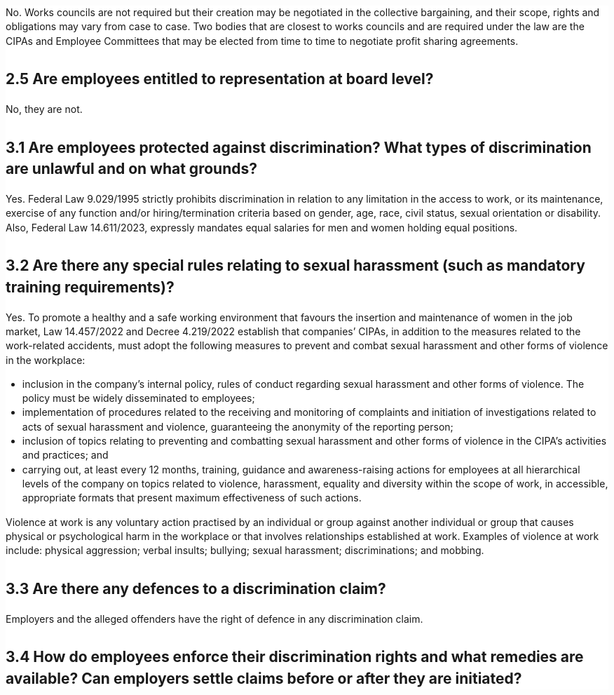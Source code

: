 No.  Works councils are not required but their creation may be negotiated in the collective bargaining, and their scope, rights and obligations may vary from case to case.  Two bodies that are closest to works councils and are required under the law are the CIPAs and Employee Committees that may be elected from time to time to negotiate profit sharing agreements.

## 2.5 Are employees entitled to representation at board level?

No, they are not.

## 3.1 Are employees protected against discrimination? What types of discrimination are unlawful and on what grounds?

Yes.  Federal Law 9.029/1995 strictly prohibits discrimination in relation to any limitation in the access to work, or its maintenance, exercise of any function and/or hiring/termination criteria based on gender, age, race, civil status, sexual orientation or disability.  Also, Federal Law 14.611/2023, expressly mandates equal salaries for men and women holding equal positions.

## 3.2 Are there any special rules relating to sexual harassment (such as mandatory training requirements)?

Yes.  To promote a healthy and a safe working environment that favours the insertion and maintenance of women in the job market, Law 14.457/2022 and Decree 4.219/2022 establish that companies’ CIPAs, in addition to the measures related to the work-related accidents, must adopt the following measures to prevent and combat sexual harassment and other forms of violence in the workplace:

* inclusion in the company’s internal policy, rules of conduct regarding sexual harassment and other forms of violence.  The policy must be widely disseminated to employees;  
* implementation of procedures related to the receiving and monitoring of complaints and initiation of investigations related to acts of sexual harassment and violence, guaranteeing the anonymity of the reporting person;  
* inclusion of topics relating to preventing and combatting sexual harassment and other forms of violence in the CIPA’s activities and practices; and  
* carrying out, at least every 12 months, training, guidance and awareness-raising actions for employees at all hierarchical levels of the company on topics related to violence, harassment, equality and diversity within the scope of work, in accessible, appropriate formats that present maximum effectiveness of such actions.

Violence at work is any voluntary action practised by an individual or group against another individual or group that causes physical or psychological harm in the workplace or that involves relationships established at work.  Examples of violence at work include: physical aggression; verbal insults; bullying; sexual harassment; discriminations; and mobbing.

## 3.3 Are there any defences to a discrimination claim?

Employers and the alleged offenders have the right of defence in any discrimination claim.

## 3.4 How do employees enforce their discrimination rights and what remedies are available? Can employers settle claims before or after they are initiated?

